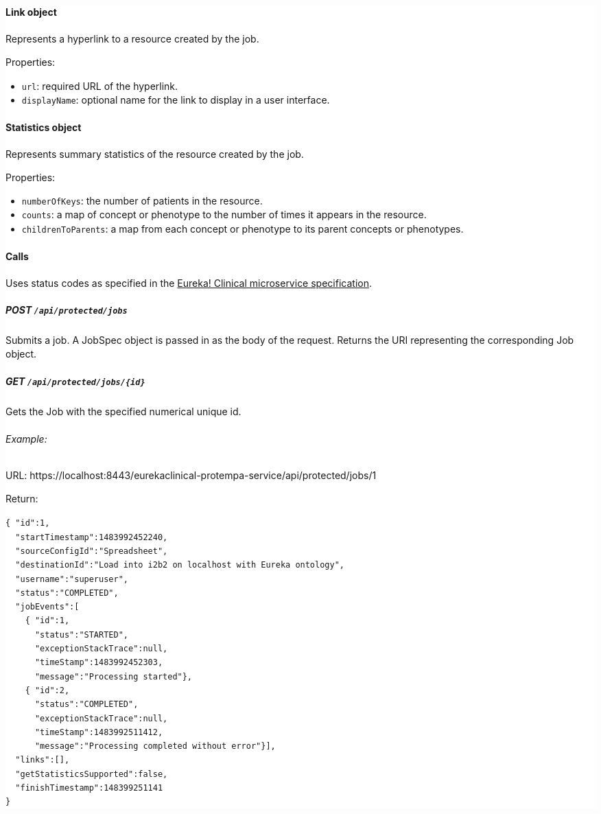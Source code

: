 #### Link object
Represents a hyperlink to a resource created by the job.

Properties:
* `url`: required URL of the hyperlink.
* `displayName`: optional name for the link to display in a user interface.

#### Statistics object
Represents summary statistics of the resource created by the job.

Properties:
* `numberOfKeys`: the number of patients in the resource.
* `counts`: a map of concept or phenotype to the number of times it appears in the resource.
* `childrenToParents`: a map from each concept or phenotype to its parent concepts or phenotypes.

#### Calls
Uses status codes as specified in the [Eureka! Clinical microservice specification](https://github.com/eurekaclinical/dev-wiki/wiki/Eureka%21-Clinical-microservice-specification).

##### POST `/api/protected/jobs`
Submits a job. A JobSpec object is passed in as the body of the request. Returns the URI representing the corresponding Job object.

##### GET `/api/protected/jobs/{id}`
Gets the Job with the specified numerical unique id.
###### Example:
URL: https://localhost:8443/eurekaclinical-protempa-service/api/protected/jobs/1

Return: 
```
{ "id":1,
  "startTimestamp":1483992452240,
  "sourceConfigId":"Spreadsheet",
  "destinationId":"Load into i2b2 on localhost with Eureka ontology",
  "username":"superuser",
  "status":"COMPLETED",
  "jobEvents":[
    { "id":1,
      "status":"STARTED",
      "exceptionStackTrace":null,
      "timeStamp":1483992452303,
      "message":"Processing started"},       
    { "id":2,
      "status":"COMPLETED",
      "exceptionStackTrace":null,
      "timeStamp":1483992511412,
      "message":"Processing completed without error"}],
  "links":[],
  "getStatisticsSupported":false,
  "finishTimestamp":148399251141
}
```
